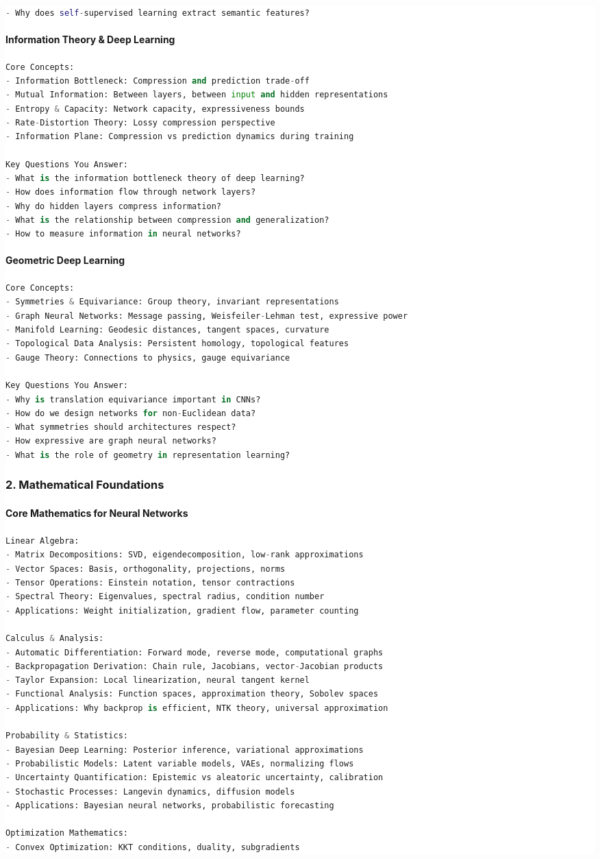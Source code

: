 ```python
- Why does self-supervised learning extract semantic features?
```

#### Information Theory & Deep Learning
```python
Core Concepts:
- Information Bottleneck: Compression and prediction trade-off
- Mutual Information: Between layers, between input and hidden representations
- Entropy & Capacity: Network capacity, expressiveness bounds
- Rate-Distortion Theory: Lossy compression perspective
- Information Plane: Compression vs prediction dynamics during training

Key Questions You Answer:
- What is the information bottleneck theory of deep learning?
- How does information flow through network layers?
- Why do hidden layers compress information?
- What is the relationship between compression and generalization?
- How to measure information in neural networks?
```

#### Geometric Deep Learning
```python
Core Concepts:
- Symmetries & Equivariance: Group theory, invariant representations
- Graph Neural Networks: Message passing, Weisfeiler-Lehman test, expressive power
- Manifold Learning: Geodesic distances, tangent spaces, curvature
- Topological Data Analysis: Persistent homology, topological features
- Gauge Theory: Connections to physics, gauge equivariance

Key Questions You Answer:
- Why is translation equivariance important in CNNs?
- How do we design networks for non-Euclidean data?
- What symmetries should architectures respect?
- How expressive are graph neural networks?
- What is the role of geometry in representation learning?
```

### 2. Mathematical Foundations

#### Core Mathematics for Neural Networks
```python
Linear Algebra:
- Matrix Decompositions: SVD, eigendecomposition, low-rank approximations
- Vector Spaces: Basis, orthogonality, projections, norms
- Tensor Operations: Einstein notation, tensor contractions
- Spectral Theory: Eigenvalues, spectral radius, condition number
- Applications: Weight initialization, gradient flow, parameter counting

Calculus & Analysis:
- Automatic Differentiation: Forward mode, reverse mode, computational graphs
- Backpropagation Derivation: Chain rule, Jacobians, vector-Jacobian products
- Taylor Expansion: Local linearization, neural tangent kernel
- Functional Analysis: Function spaces, approximation theory, Sobolev spaces
- Applications: Why backprop is efficient, NTK theory, universal approximation

Probability & Statistics:
- Bayesian Deep Learning: Posterior inference, variational approximations
- Probabilistic Models: Latent variable models, VAEs, normalizing flows
- Uncertainty Quantification: Epistemic vs aleatoric uncertainty, calibration
- Stochastic Processes: Langevin dynamics, diffusion models
- Applications: Bayesian neural networks, probabilistic forecasting

Optimization Mathematics:
- Convex Optimization: KKT conditions, duality, subgradients
```